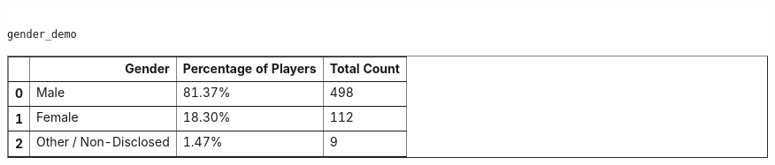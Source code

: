 ```python

gender_demo
```




<div>
<style>
    .dataframe thead tr:only-child th {
        text-align: right;
    }

    .dataframe thead th {
        text-align: left;
    }

    .dataframe tbody tr th {
        vertical-align: top;
    }
</style>
<table border="1" class="dataframe">
  <thead>
    <tr style="text-align: right;">
      <th></th>
      <th>Gender</th>
      <th>Percentage of Players</th>
      <th>Total Count</th>
    </tr>
  </thead>
  <tbody>
    <tr>
      <th>0</th>
      <td>Male</td>
      <td>81.37%</td>
      <td>498</td>
    </tr>
    <tr>
      <th>1</th>
      <td>Female</td>
      <td>18.30%</td>
      <td>112</td>
    </tr>
    <tr>
      <th>2</th>
      <td>Other / Non-Disclosed</td>
      <td>1.47%</td>
      <td>9</td>
    </tr>
  </tbody>
</table>
</div>

